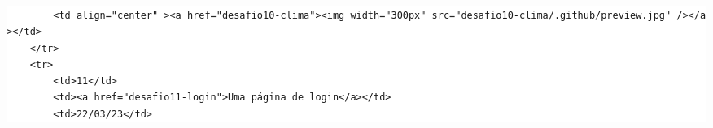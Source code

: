             <td align="center" ><a href="desafio10-clima"><img width="300px" src="desafio10-clima/.github/preview.jpg" /></a></td>
        </tr>
        <tr>
            <td>11</td>
            <td><a href="desafio11-login">Uma página de login</a></td>
            <td>22/03/23</td>